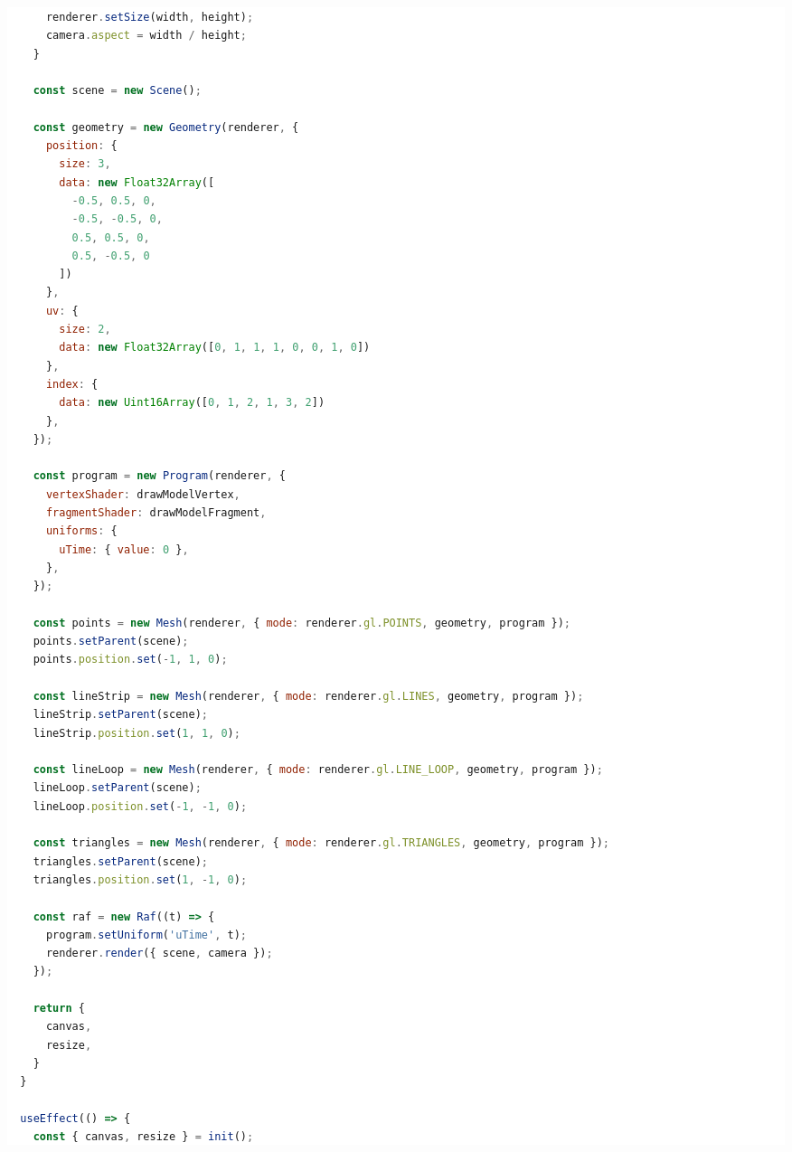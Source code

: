 ```jsx live
      renderer.setSize(width, height);
      camera.aspect = width / height;
    }

    const scene = new Scene();

    const geometry = new Geometry(renderer, {
      position: {
        size: 3,
        data: new Float32Array([
          -0.5, 0.5, 0,
          -0.5, -0.5, 0,
          0.5, 0.5, 0,
          0.5, -0.5, 0
        ])
      },
      uv: {
        size: 2,
        data: new Float32Array([0, 1, 1, 1, 0, 0, 1, 0])
      },
      index: {
        data: new Uint16Array([0, 1, 2, 1, 3, 2])
      },
    });

    const program = new Program(renderer, {
      vertexShader: drawModelVertex,
      fragmentShader: drawModelFragment,
      uniforms: {
        uTime: { value: 0 },
      },
    });

    const points = new Mesh(renderer, { mode: renderer.gl.POINTS, geometry, program });
    points.setParent(scene);
    points.position.set(-1, 1, 0);

    const lineStrip = new Mesh(renderer, { mode: renderer.gl.LINES, geometry, program });
    lineStrip.setParent(scene);
    lineStrip.position.set(1, 1, 0);

    const lineLoop = new Mesh(renderer, { mode: renderer.gl.LINE_LOOP, geometry, program });
    lineLoop.setParent(scene);
    lineLoop.position.set(-1, -1, 0);

    const triangles = new Mesh(renderer, { mode: renderer.gl.TRIANGLES, geometry, program });
    triangles.setParent(scene);
    triangles.position.set(1, -1, 0);

    const raf = new Raf((t) => {
      program.setUniform('uTime', t);
      renderer.render({ scene, camera });
    });

    return {
      canvas,
      resize,
    }
  }

  useEffect(() => {
    const { canvas, resize } = init();

```